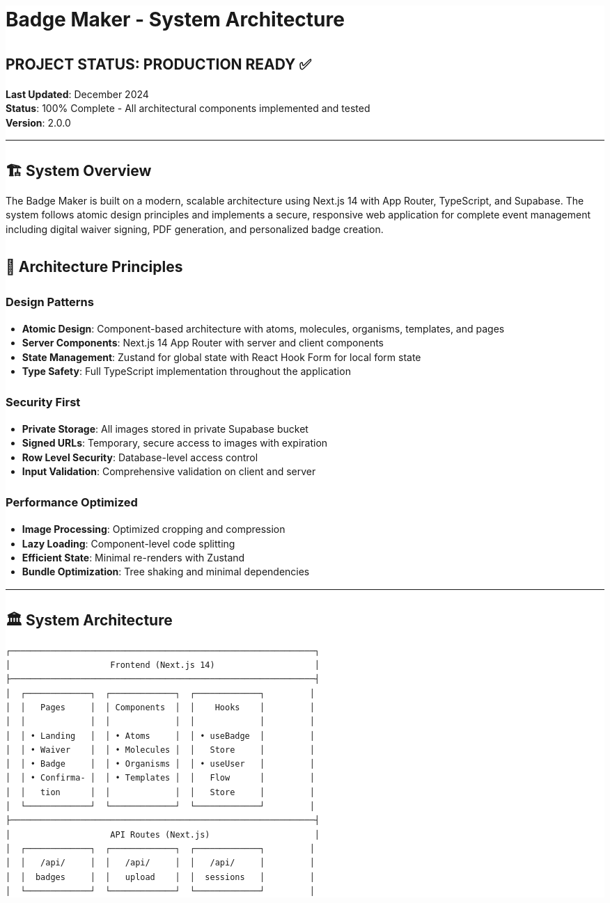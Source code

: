 # Badge Maker - System Architecture

## PROJECT STATUS: PRODUCTION READY ✅

**Last Updated**: December 2024  
**Status**: 100% Complete - All architectural components implemented and tested  
**Version**: 2.0.0

---

## 🏗 **System Overview**

The Badge Maker is built on a modern, scalable architecture using Next.js 14 with App Router, TypeScript, and Supabase. The system follows atomic design principles and implements a secure, responsive web application for complete event management including digital waiver signing, PDF generation, and personalized badge creation.

## 🎯 **Architecture Principles**

### **Design Patterns**
- **Atomic Design**: Component-based architecture with atoms, molecules, organisms, templates, and pages
- **Server Components**: Next.js 14 App Router with server and client components
- **State Management**: Zustand for global state with React Hook Form for local form state
- **Type Safety**: Full TypeScript implementation throughout the application

### **Security First**
- **Private Storage**: All images stored in private Supabase bucket
- **Signed URLs**: Temporary, secure access to images with expiration
- **Row Level Security**: Database-level access control
- **Input Validation**: Comprehensive validation on client and server

### **Performance Optimized**
- **Image Processing**: Optimized cropping and compression
- **Lazy Loading**: Component-level code splitting
- **Efficient State**: Minimal re-renders with Zustand
- **Bundle Optimization**: Tree shaking and minimal dependencies

---

## 🏛 **System Architecture**

```
┌─────────────────────────────────────────────────────────────┐
│                    Frontend (Next.js 14)                    │
├─────────────────────────────────────────────────────────────┤
│  ┌─────────────┐  ┌─────────────┐  ┌─────────────┐         │
│  │   Pages     │  │ Components  │  │    Hooks    │         │
│  │             │  │             │  │             │         │
│  │ • Landing   │  │ • Atoms     │  │ • useBadge  │         │
│  │ • Waiver    │  │ • Molecules │  │   Store     │         │
│  │ • Badge     │  │ • Organisms │  │ • useUser   │         │
│  │ • Confirma- │  │ • Templates │  │   Flow      │         │
│  │   tion      │  │             │  │   Store     │         │
│  └─────────────┘  └─────────────┘  └─────────────┘         │
├─────────────────────────────────────────────────────────────┤
│                    API Routes (Next.js)                     │
│  ┌─────────────┐  ┌─────────────┐  ┌─────────────┐         │
│  │   /api/     │  │   /api/     │  │   /api/     │         │
│  │  badges     │  │   upload    │  │  sessions   │         │
│  └─────────────┘  └─────────────┘  └─────────────┘         │
```